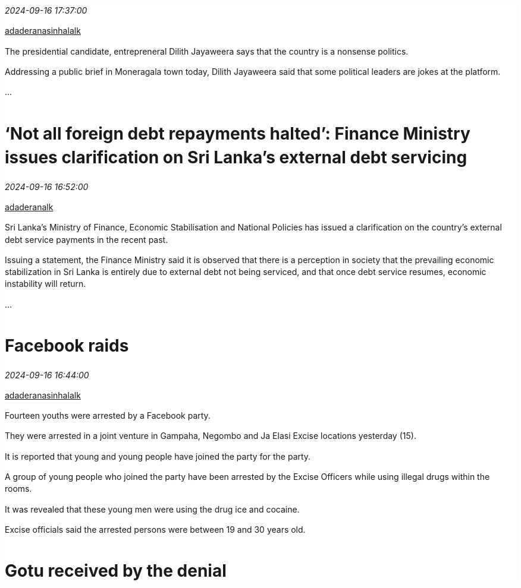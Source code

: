 *2024-09-16 17:37:00*

[adaderanasinhalalk](http://sinhala.adaderana.lk/news/201091)

The presidential candidate, entrepreneral Dilith Jayaweera says that the country is a nonsense politics.

Addressing a public brief in Moneragala town today, Dilith Jayaweera said that some political leaders are jokes at the platform.

...



# ‘Not all foreign debt repayments halted’: Finance Ministry issues clarification on Sri Lanka’s external debt servicing

*2024-09-16 16:52:00*

[adaderanalk](https://www.adaderana.lk/news/102022/not-all-foreign-debt-repayments-halted-finance-ministry-issues-clarification-on-sri-lankas-external-debt-servicing-)

Sri Lanka’s Ministry of Finance, Economic Stabilisation and National Policies has issued a clarification on the country’s external debt service payments in the recent past.

Issuing a statement, the Finance Ministry said it is observed that there is a perception in society that the prevailing economic stabilization in Sri Lanka is entirely due to external debt not being serviced, and that once debt service resumes, economic instability will return.

...



# Facebook raids

*2024-09-16 16:44:00*

[adaderanasinhalalk](http://sinhala.adaderana.lk/news/201089)

Fourteen youths were arrested by a Facebook party.

They were arrested in a joint venture in Gampaha, Negombo and Ja Elasi Excise locations yesterday (15).

It is reported that young and young people have joined the party for the party.

A group of young people who joined the party have been arrested by the Excise Officers while using illegal drugs within the rooms.

It was revealed that these young men were using the drug ice and cocaine.

Excise officials said the arrested persons were between 19 and 30 years old.



# Gotu received by the denial
